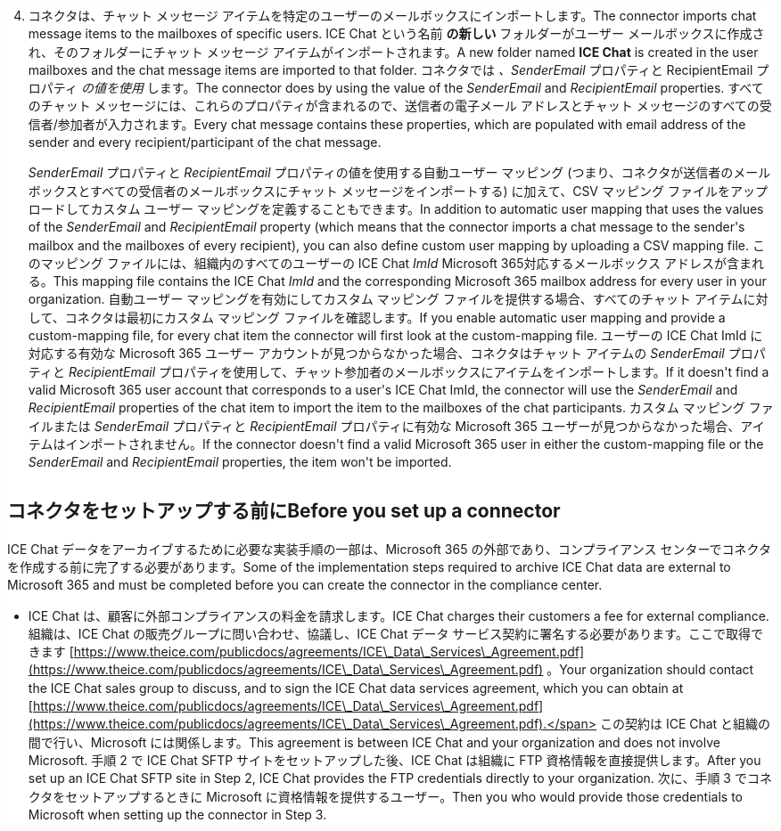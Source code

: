 4. <span data-ttu-id="c007a-118">コネクタは、チャット メッセージ アイテムを特定のユーザーのメールボックスにインポートします。</span><span class="sxs-lookup"><span data-stu-id="c007a-118">The connector imports chat message items to the mailboxes of specific users.</span></span> <span data-ttu-id="c007a-119">ICE Chat という名前 **の新しい** フォルダーがユーザー メールボックスに作成され、そのフォルダーにチャット メッセージ アイテムがインポートされます。</span><span class="sxs-lookup"><span data-stu-id="c007a-119">A new folder named **ICE Chat** is created in the user mailboxes and the chat message items are imported to that folder.</span></span> <span data-ttu-id="c007a-120">コネクタでは *、SenderEmail* プロパティと RecipientEmail プロパティ *の値を使用* します。</span><span class="sxs-lookup"><span data-stu-id="c007a-120">The connector does by using the value of the *SenderEmail* and *RecipientEmail* properties.</span></span> <span data-ttu-id="c007a-121">すべてのチャット メッセージには、これらのプロパティが含まれるので、送信者の電子メール アドレスとチャット メッセージのすべての受信者/参加者が入力されます。</span><span class="sxs-lookup"><span data-stu-id="c007a-121">Every chat message contains these properties, which are populated with email address of the sender and every recipient/participant of the chat message.</span></span>

   <span data-ttu-id="c007a-122">*SenderEmail* プロパティと *RecipientEmail* プロパティの値を使用する自動ユーザー マッピング (つまり、コネクタが送信者のメールボックスとすべての受信者のメールボックスにチャット メッセージをインポートする) に加えて、CSV マッピング ファイルをアップロードしてカスタム ユーザー マッピングを定義することもできます。</span><span class="sxs-lookup"><span data-stu-id="c007a-122">In addition to automatic user mapping that uses the values of the *SenderEmail* and *RecipientEmail* property (which means that the connector imports a chat message to the sender's mailbox and the mailboxes of every recipient), you can also define custom user mapping by uploading a CSV mapping file.</span></span> <span data-ttu-id="c007a-123">このマッピング ファイルには、組織内のすべてのユーザーの ICE Chat *ImId* Microsoft 365対応するメールボックス アドレスが含まれる。</span><span class="sxs-lookup"><span data-stu-id="c007a-123">This mapping file contains the ICE Chat *ImId* and the corresponding Microsoft 365 mailbox address for every user in your organization.</span></span> <span data-ttu-id="c007a-124">自動ユーザー マッピングを有効にしてカスタム マッピング ファイルを提供する場合、すべてのチャット アイテムに対して、コネクタは最初にカスタム マッピング ファイルを確認します。</span><span class="sxs-lookup"><span data-stu-id="c007a-124">If you enable automatic user mapping and provide a custom-mapping file, for every chat item the connector will first look at the custom-mapping file.</span></span> <span data-ttu-id="c007a-125">ユーザーの ICE Chat ImId に対応する有効な Microsoft 365 ユーザー アカウントが見つからなかった場合、コネクタはチャット アイテムの *SenderEmail* プロパティと *RecipientEmail* プロパティを使用して、チャット参加者のメールボックスにアイテムをインポートします。</span><span class="sxs-lookup"><span data-stu-id="c007a-125">If it doesn't find a valid Microsoft 365 user account that corresponds to a user's ICE Chat ImId, the connector will use the *SenderEmail* and *RecipientEmail* properties of the chat item to import the item to the mailboxes of the chat participants.</span></span> <span data-ttu-id="c007a-126">カスタム マッピング ファイルまたは *SenderEmail* プロパティと *RecipientEmail* プロパティに有効な Microsoft 365 ユーザーが見つからなかった場合、アイテムはインポートされません。</span><span class="sxs-lookup"><span data-stu-id="c007a-126">If the connector doesn't find a valid Microsoft 365 user in either the custom-mapping file or the *SenderEmail* and *RecipientEmail* properties, the item won't be imported.</span></span>

## <a name="before-you-set-up-a-connector"></a><span data-ttu-id="c007a-127">コネクタをセットアップする前に</span><span class="sxs-lookup"><span data-stu-id="c007a-127">Before you set up a connector</span></span>

<span data-ttu-id="c007a-128">ICE Chat データをアーカイブするために必要な実装手順の一部は、Microsoft 365 の外部であり、コンプライアンス センターでコネクタを作成する前に完了する必要があります。</span><span class="sxs-lookup"><span data-stu-id="c007a-128">Some of the implementation steps required to archive ICE Chat data are external to Microsoft 365 and must be completed before you can create the connector in the compliance center.</span></span>

- <span data-ttu-id="c007a-129">ICE Chat は、顧客に外部コンプライアンスの料金を請求します。</span><span class="sxs-lookup"><span data-stu-id="c007a-129">ICE Chat charges their customers a fee for external compliance.</span></span> <span data-ttu-id="c007a-130">組織は、ICE Chat の販売グループに問い合わせ、協議し、ICE Chat データ サービス契約に署名する必要があります。ここで取得できます [https://www.theice.com/publicdocs/agreements/ICE\_Data\_Services\_Agreement.pdf](https://www.theice.com/publicdocs/agreements/ICE\_Data\_Services\_Agreement.pdf) 。</span><span class="sxs-lookup"><span data-stu-id="c007a-130">Your organization should contact the ICE Chat sales group to discuss, and to sign the ICE Chat data services agreement, which you can obtain at [https://www.theice.com/publicdocs/agreements/ICE\_Data\_Services\_Agreement.pdf](https://www.theice.com/publicdocs/agreements/ICE\_Data\_Services\_Agreement.pdf).</span></span> <span data-ttu-id="c007a-131">この契約は ICE Chat と組織の間で行い、Microsoft には関係します。</span><span class="sxs-lookup"><span data-stu-id="c007a-131">This agreement is between ICE Chat and your organization and does not involve Microsoft.</span></span> <span data-ttu-id="c007a-132">手順 2 で ICE Chat SFTP サイトをセットアップした後、ICE Chat は組織に FTP 資格情報を直接提供します。</span><span class="sxs-lookup"><span data-stu-id="c007a-132">After you set up an ICE Chat SFTP site in Step 2, ICE Chat provides the FTP credentials directly to your organization.</span></span> <span data-ttu-id="c007a-133">次に、手順 3 でコネクタをセットアップするときに Microsoft に資格情報を提供するユーザー。</span><span class="sxs-lookup"><span data-stu-id="c007a-133">Then you who would provide those credentials to Microsoft when setting up the connector in Step 3.</span></span>
